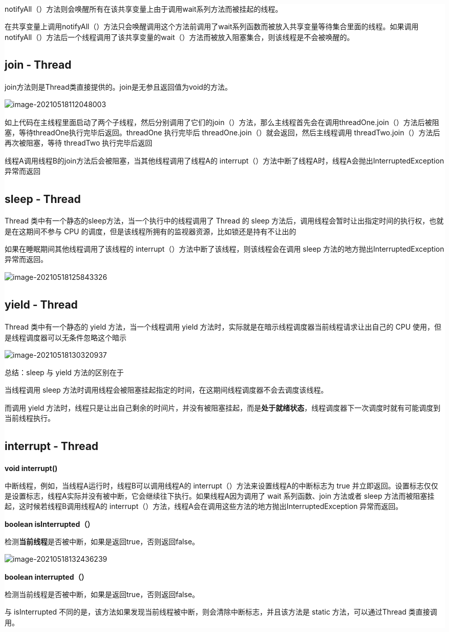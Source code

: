 notifyAll（）方法则会唤醒所有在该共享变量上由于调用wait系列方法而被挂起的线程。

在共享变量上调用notifyAll（）方法只会唤醒调用这个方法前调用了wait系列函数而被放入共享变量等待集合里面的线程。如果调用notifyAll（）方法后一个线程调用了该共享变量的wait（）方法而被放入阻塞集合，则该线程是不会被唤醒的。

## join - Thread

join方法则是Thread类直接提供的。join是无参且返回值为void的方法。

![image-20210518112048003](https://i.loli.net/2021/05/18/4wxbo7uqYX25tNO.png)

如上代码在主线程里面启动了两个子线程，然后分别调用了它们的join（）方法，那么主线程首先会在调用threadOne.join（）方法后被阻塞，等待threadOne执行完毕后返回。threadOne 执行完毕后 threadOne.join（）就会返回，然后主线程调用 threadTwo.join（）方法后再次被阻塞，等待 threadTwo 执行完毕后返回

线程A调用线程B的join方法后会被阻塞，当其他线程调用了线程A的 interrupt（）方法中断了线程A时，线程A会抛出InterruptedException异常而返回

## sleep - Thread

Thread 类中有一个静态的sleep方法，当一个执行中的线程调用了 Thread 的 sleep 方法后，调用线程会暂时让出指定时间的执行权，也就是在这期间不参与 CPU 的调度，但是该线程所拥有的监视器资源，比如锁还是持有不让出的

如果在睡眠期间其他线程调用了该线程的 interrupt（）方法中断了该线程，则该线程会在调用 sleep 方法的地方抛出InterruptedException 异常而返回。

![image-20210518125843326](https://i.loli.net/2021/05/18/dEL6ZCHp5VPn8xb.png)

## yield - Thread

Thread 类中有一个静态的 yield 方法，当一个线程调用 yield 方法时，实际就是在暗示线程调度器当前线程请求让出自己的 CPU 使用，但是线程调度器可以无条件忽略这个暗示

![image-20210518130320937](https://cdn.jsdelivr.net/gh/lvzhouyang/picgo@master/uPic/image-20210518130320937.png)

总结：sleep 与 yield 方法的区别在于

当线程调用 sleep 方法时调用线程会被阻塞挂起指定的时间，在这期间线程调度器不会去调度该线程。

而调用 yield 方法时，线程只是让出自己剩余的时间片，并没有被阻塞挂起，而是**处于就绪状态**，线程调度器下一次调度时就有可能调度到当前线程执行。

## interrupt - Thread

**void interrupt()**

中断线程，例如，当线程A运行时，线程B可以调用线程A的 interrupt（）方法来设置线程A的中断标志为 true 并立即返回。设置标志仅仅是设置标志，线程A实际并没有被中断，它会继续往下执行。如果线程A因为调用了 wait 系列函数、join 方法或者 sleep 方法而被阻塞挂起，这时候若线程B调用线程A的 interrupt（）方法，线程A会在调用这些方法的地方抛出InterruptedException 异常而返回。

**boolean isInterrupted（）**

检测**当前线程**是否被中断，如果是返回true，否则返回false。

![image-20210518132436239](https://cdn.jsdelivr.net/gh/lvzhouyang/picgo@master/uPic/image-20210518132436239.png)

**boolean interrupted（）**

检测当前线程是否被中断，如果是返回true，否则返回false。

与 isInterrupted 不同的是，该方法如果发现当前线程被中断，则会清除中断标志，并且该方法是 static 方法，可以通过Thread 类直接调用。
